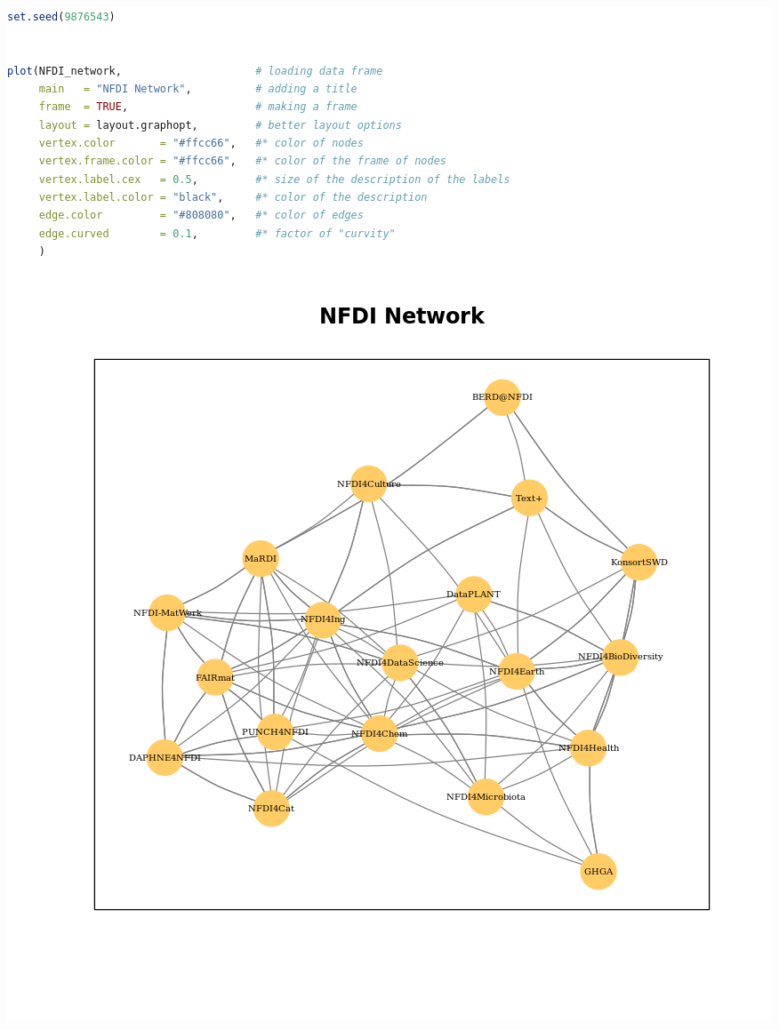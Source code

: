 


[^5]: https://www.w3schools.com/colors/colors_picker.asp


```R
set.seed(9876543)


plot(NFDI_network,                     # loading data frame
     main   = "NFDI Network",          # adding a title
     frame  = TRUE,                    # making a frame 
     layout = layout.graphopt,         # better layout options
     vertex.color       = "#ffcc66",   #* color of nodes
     vertex.frame.color = "#ffcc66",   #* color of the frame of nodes
     vertex.label.cex   = 0.5,         #* size of the description of the labels
     vertex.label.color = "black",     #* color of the description 
     edge.color         = "#808080",   #* color of edges
     edge.curved        = 0.1,         #* factor of "curvity"
     )
```


    
![png](the-promise-to-partner_files/the-promise-to-partner_22_0.png)
    

[^1]: See also the repository of Dorothea Strecker (https://github.com/dorothearrr/NFDI_Netzwerk), where she has already done a similar visualization and analysis.
[^2]: https://mybinder.org/v2/gh/jupyterlab/jupyterlab-demo/master?urlpath=lab/tree/demo cf. https://bookdown.org/yihui/rmarkdown/notebook.html
[^2b]: https://igraph.org/r/
[^3]: https://igraph.org/r/doc/graph_from_data_frame.html
[^4a]: https://igraph.org/r/doc/layout_with_graphopt.html
[^4b]: https://igraph.org/python/doc/tutorial/tutorial.html#layout-algorithms
[^6]: https://igraph.org/r/doc/degree.html
[^7]: https://en.wikipedia.org/wiki/Directed_graph
[^8]: https://igraph.org/r/doc/degree.html
[^7b]: https://www.dfg.de/download/pdf/foerderung/programme/nfdi/nfdi_konferenz_2020/programm_webkonferenz_2020.pdf
[^11]: https://www.rdocumentation.org/packages/base/versions/3.6.2/topics/c